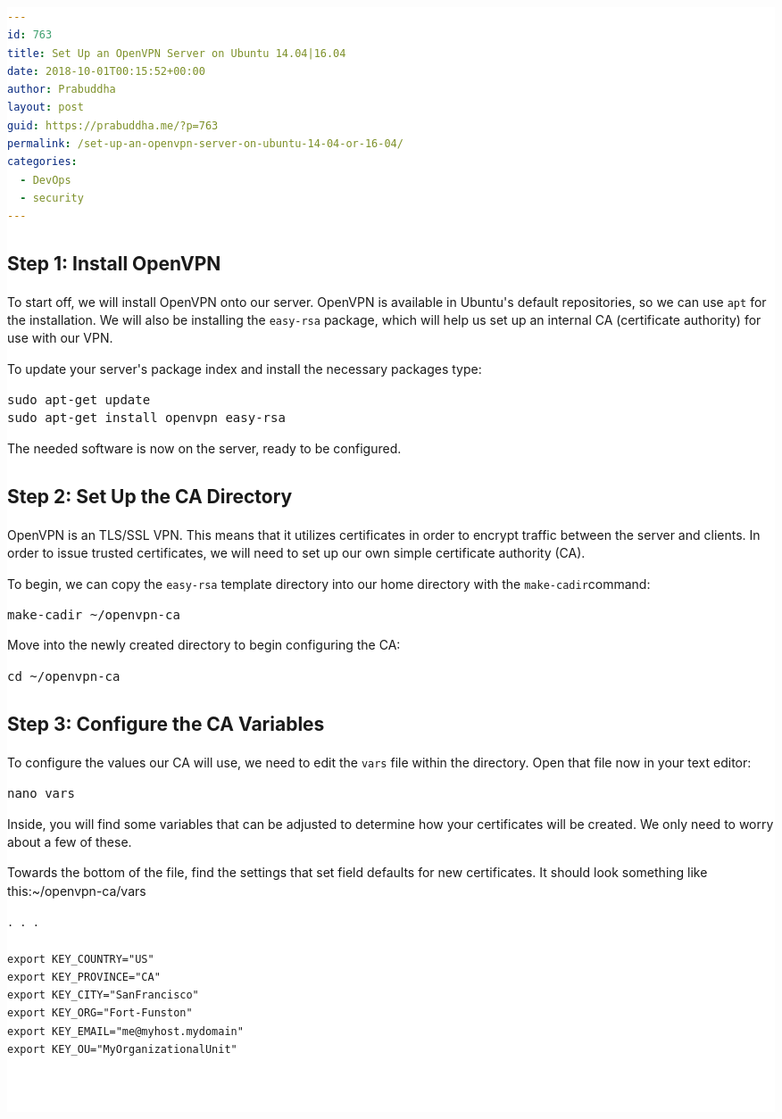 ```yaml
---
id: 763
title: Set Up an OpenVPN Server on Ubuntu 14.04|16.04
date: 2018-10-01T00:15:52+00:00
author: Prabuddha
layout: post
guid: https://prabuddha.me/?p=763
permalink: /set-up-an-openvpn-server-on-ubuntu-14-04-or-16-04/
categories:
  - DevOps
  - security
---
```

<h2 id="step-1-install-openvpn">Step 1: Install OpenVPN</h2>
To start off, we will install OpenVPN onto our server. OpenVPN is available in Ubuntu's default repositories, so we can use <code>apt</code> for the installation. We will also be installing the <code>easy-rsa</code> package, which will help us set up an internal CA (certificate authority) for use with our VPN.

To update your server's package index and install the necessary packages type:
<pre class="wp-block-preformatted">sudo apt-get update
sudo apt-get install openvpn easy-rsa
</pre>
The needed software is now on the server, ready to be configured.
<h2 id="step-2-set-up-the-ca-directory">Step 2: Set Up the CA Directory</h2>
OpenVPN is an TLS/SSL VPN. This means that it utilizes certificates in order to encrypt traffic between the server and clients. In order to issue trusted certificates, we will need to set up our own simple certificate authority (CA).

To begin, we can copy the <code>easy-rsa</code> template directory into our home directory with the <code>make-cadir</code>command:
<pre class="wp-block-preformatted">make-cadir ~/openvpn-ca
</pre>
Move into the newly created directory to begin configuring the CA:
<pre class="wp-block-preformatted">cd ~/openvpn-ca
</pre>
<h2 id="step-3-configure-the-ca-variables">Step 3: Configure the CA Variables</h2>
To configure the values our CA will use, we need to edit the <code>vars</code> file within the directory. Open that file now in your text editor:
<pre class="wp-block-preformatted">nano vars
</pre>
Inside, you will find some variables that can be adjusted to determine how your certificates will be created. We only need to worry about a few of these.

Towards the bottom of the file, find the settings that set field defaults for new certificates. It should look something like this:~/openvpn-ca/vars
<pre class="wp-block-code"><code>. . .

export KEY_COUNTRY="US"
export KEY_PROVINCE="CA"
export KEY_CITY="SanFrancisco"
export KEY_ORG="Fort-Funston"
export KEY_EMAIL="me@myhost.mydomain"
export KEY_OU="MyOrganizationalUnit"
